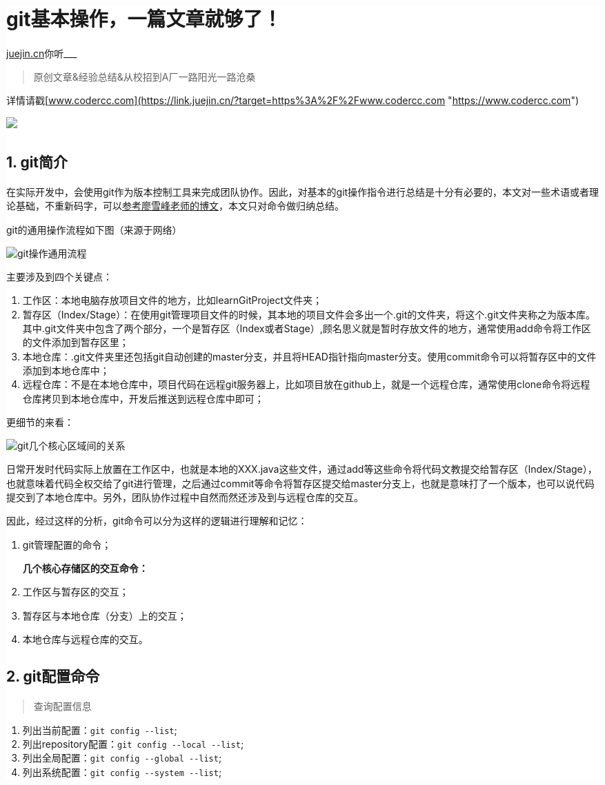 # git基本操作，一篇文章就够了！

[juejin.cn](https://juejin.cn/post/6844903598522908686)你听\_\_\_

> 原创文章&经验总结&从校招到A厂一路阳光一路沧桑

详情请戳[www.codercc.com](https://link.juejin.cn/?target=https%3A%2F%2Fwww.codercc.com "https://www.codercc.com")

![](https://cubox.pro/c/filters:no_upscale()?imageUrl=https%3A%2F%2Fp1-jj.byteimg.com%2Ftos-cn-i-t2oaga2asx%2Fgold-user-assets%2F2019%2F12%2F7%2F16ee07ec3004dea6%7Etplv-t2oaga2asx-zoom-in-crop-mark%3A4536%3A0%3A0%3A0.awebp)

## 1\. git简介

在实际开发中，会使用git作为版本控制工具来完成团队协作。因此，对基本的git操作指令进行总结是十分有必要的，本文对一些术语或者理论基础，不重新码字，可以[参考廖雪峰老师的博文](https://link.juejin.cn/?target=https%3A%2F%2Fwww.liaoxuefeng.com%2Fwiki%2F0013739516305929606dd18361248578c67b8067c8c017b000 "https://www.liaoxuefeng.com/wiki/0013739516305929606dd18361248578c67b8067c8c017b000")，本文只对命令做归纳总结。

git的通用操作流程如下图（来源于网络）

![git操作通用流程](https://cubox.pro/c/filters:no_upscale()?imageUrl=https%3A%2F%2Fp1-jj.byteimg.com%2Ftos-cn-i-t2oaga2asx%2Fgold-user-assets%2F2018%2F4%2F25%2F162fcc0987bf1c0a%7Etplv-t2oaga2asx-zoom-in-crop-mark%3A4536%3A0%3A0%3A0.awebp)

主要涉及到四个关键点：

1.  工作区：本地电脑存放项目文件的地方，比如learnGitProject文件夹；
2.  暂存区（Index/Stage）：在使用git管理项目文件的时候，其本地的项目文件会多出一个.git的文件夹，将这个.git文件夹称之为版本库。其中.git文件夹中包含了两个部分，一个是暂存区（Index或者Stage）,顾名思义就是暂时存放文件的地方，通常使用add命令将工作区的文件添加到暂存区里；
3.  本地仓库：.git文件夹里还包括git自动创建的master分支，并且将HEAD指针指向master分支。使用commit命令可以将暂存区中的文件添加到本地仓库中；
4.  远程仓库：不是在本地仓库中，项目代码在远程git服务器上，比如项目放在github上，就是一个远程仓库，通常使用clone命令将远程仓库拷贝到本地仓库中，开发后推送到远程仓库中即可；

更细节的来看：

![git几个核心区域间的关系](https://cubox.pro/c/filters:no_upscale()?imageUrl=https%3A%2F%2Fp1-jj.byteimg.com%2Ftos-cn-i-t2oaga2asx%2Fgold-user-assets%2F2018%2F4%2F25%2F162fcc0e7e711dc7%7Etplv-t2oaga2asx-zoom-in-crop-mark%3A4536%3A0%3A0%3A0.awebp)

日常开发时代码实际上放置在工作区中，也就是本地的XXX.java这些文件，通过add等这些命令将代码文教提交给暂存区（Index/Stage），也就意味着代码全权交给了git进行管理，之后通过commit等命令将暂存区提交给master分支上，也就是意味打了一个版本，也可以说代码提交到了本地仓库中。另外，团队协作过程中自然而然还涉及到与远程仓库的交互。

因此，经过这样的分析，git命令可以分为这样的逻辑进行理解和记忆：

1.  git管理配置的命令；
    
    **几个核心存储区的交互命令：**
    
2.  工作区与暂存区的交互；
    
3.  暂存区与本地仓库（分支）上的交互；
    
4.  本地仓库与远程仓库的交互。
    

## 2\. git配置命令

> 查询配置信息

1.  列出当前配置：`git config --list`;
2.  列出repository配置：`git config --local --list`;
3.  列出全局配置：`git config --global --list`;
4.  列出系统配置：`git config --system --list`;
